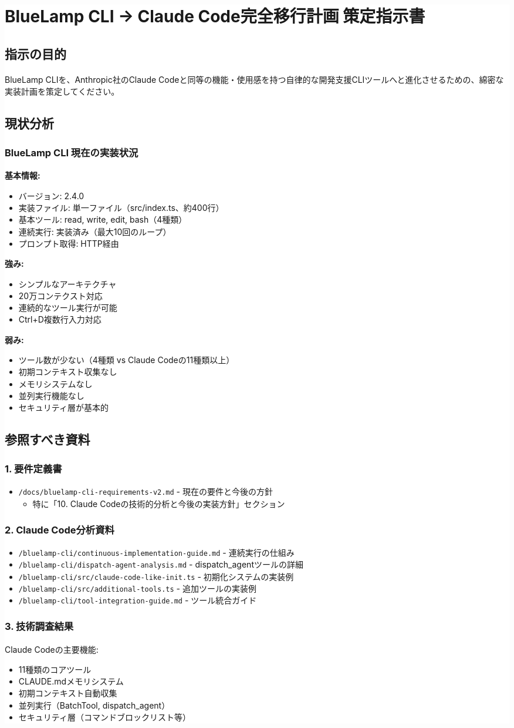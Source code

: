 # BlueLamp CLI → Claude Code完全移行計画 策定指示書

## 指示の目的

BlueLamp CLIを、Anthropic社のClaude Codeと同等の機能・使用感を持つ自律的な開発支援CLIツールへと進化させるための、綿密な実装計画を策定してください。

## 現状分析

### BlueLamp CLI 現在の実装状況

**基本情報:**
- バージョン: 2.4.0
- 実装ファイル: 単一ファイル（src/index.ts、約400行）
- 基本ツール: read, write, edit, bash（4種類）
- 連続実行: 実装済み（最大10回のループ）
- プロンプト取得: HTTP経由

**強み:**
- シンプルなアーキテクチャ
- 20万コンテクスト対応
- 連続的なツール実行が可能
- Ctrl+D複数行入力対応

**弱み:**
- ツール数が少ない（4種類 vs Claude Codeの11種類以上）
- 初期コンテキスト収集なし
- メモリシステムなし
- 並列実行機能なし
- セキュリティ層が基本的

## 参照すべき資料

### 1. 要件定義書
- `/docs/bluelamp-cli-requirements-v2.md` - 現在の要件と今後の方針
  - 特に「10. Claude Codeの技術的分析と今後の実装方針」セクション

### 2. Claude Code分析資料
- `/bluelamp-cli/continuous-implementation-guide.md` - 連続実行の仕組み
- `/bluelamp-cli/dispatch-agent-analysis.md` - dispatch_agentツールの詳細
- `/bluelamp-cli/src/claude-code-like-init.ts` - 初期化システムの実装例
- `/bluelamp-cli/src/additional-tools.ts` - 追加ツールの実装例
- `/bluelamp-cli/tool-integration-guide.md` - ツール統合ガイド

### 3. 技術調査結果
Claude Codeの主要機能:
- 11種類のコアツール
- CLAUDE.mdメモリシステム
- 初期コンテキスト自動収集
- 並列実行（BatchTool, dispatch_agent）
- セキュリティ層（コマンドブロックリスト等）
